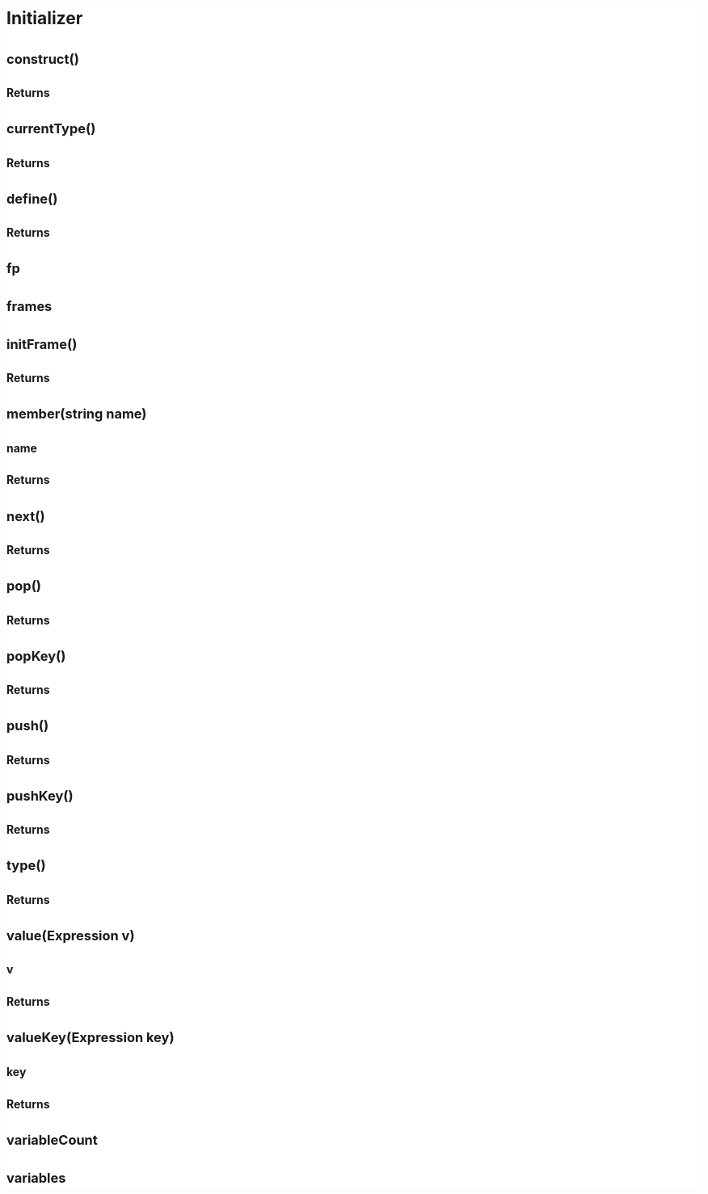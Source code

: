 ## Initializer
### construct()
#### Returns
### currentType()
#### Returns
### define()
#### Returns
### fp
### frames
### initFrame()
#### Returns
### member(string name)
#### name
#### Returns
### next()
#### Returns
### pop()
#### Returns
### popKey()
#### Returns
### push()
#### Returns
### pushKey()
#### Returns
### type()
#### Returns
### value(Expression v)
#### v
#### Returns
### valueKey(Expression key)
#### key
#### Returns
### variableCount
### variables
